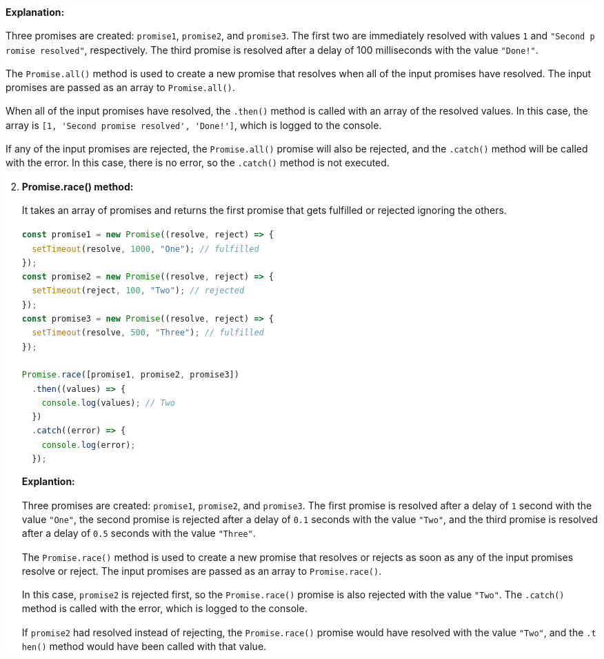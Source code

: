    **Explanation:**

   Three promises are created: `promise1`, `promise2`, and `promise3`. The first two are immediately resolved with values `1` and `"Second promise resolved"`, respectively. The third promise is resolved after a delay of 100 milliseconds with the value `"Done!"`.

   The `Promise.all()` method is used to create a new promise that resolves when all of the input promises have resolved. The input promises are passed as an array to `Promise.all()`.

   When all of the input promises have resolved, the `.then()` method is called with an array of the resolved values. In this case, the array is `[1, 'Second promise resolved', 'Done!']`, which is logged to the console.

   If any of the input promises are rejected, the `Promise.all()` promise will also be rejected, and the `.catch()` method will be called with the error. In this case, there is no error, so the `.catch()` method is not executed.

2. **Promise.race() method:**

   It takes an array of promises and returns the first promise that gets fulfilled or rejected ignoring the others.

   ```javascript
   const promise1 = new Promise((resolve, reject) => {
     setTimeout(resolve, 1000, "One"); // fulfilled
   });
   const promise2 = new Promise((resolve, reject) => {
     setTimeout(reject, 100, "Two"); // rejected
   });
   const promise3 = new Promise((resolve, reject) => {
     setTimeout(resolve, 500, "Three"); // fulfilled
   });

   Promise.race([promise1, promise2, promise3])
     .then((values) => {
       console.log(values); // Two
     })
     .catch((error) => {
       console.log(error);
     });
   ```

   **Explantion:**

   Three promises are created: `promise1`, `promise2`, and `promise3`. The first promise is resolved after a delay of `1` second with the value `"One"`, the second promise is rejected after a delay of `0.1` seconds with the value `"Two"`, and the third promise is resolved after a delay of `0.5` seconds with the value `"Three"`.

   The `Promise.race()` method is used to create a new promise that resolves or rejects as soon as any of the input promises resolve or reject. The input promises are passed as an array to `Promise.race()`.

   In this case, `promise2` is rejected first, so the `Promise.race()` promise is also rejected with the value `"Two"`. The `.catch()` method is called with the error, which is logged to the console.

   If `promise2` had resolved instead of rejecting, the `Promise.race()` promise would have resolved with the value `"Two"`, and the `.then()` method would have been called with that value.
